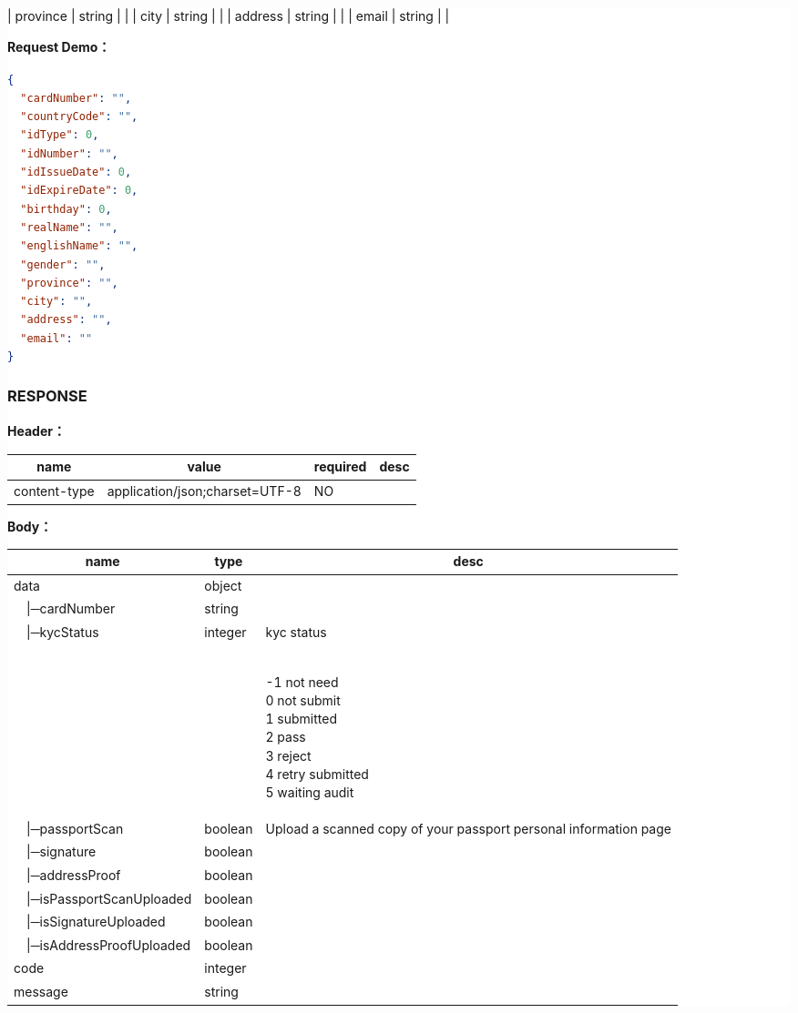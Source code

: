 | province     | string  |                                      |
| city         | string  |                                      |
| address      | string  |                                      |
| email        | string  |                                      |

**Request Demo：**

```json
{
  "cardNumber": "",
  "countryCode": "",
  "idType": 0,
  "idNumber": "",
  "idIssueDate": 0,
  "idExpireDate": 0,
  "birthday": 0,
  "realName": "",
  "englishName": "",
  "gender": "",
  "province": "",
  "city": "",
  "address": "",
  "email": ""
}
```


### RESPONSE

**Header：**

| name         | value                          | required | desc |
| ------------ | ------------------------------ | -------- | ---- |
| content-type | application/json;charset=UTF-8 | NO       |      |

**Body：**

| name                                      | type    | desc                                                         |
| ----------------------------------------- | ------- | ------------------------------------------------------------ |
| data                                      | object  |                                                              |
| &ensp;&ensp;&#124;─cardNumber             | string  |                                                              |
| &ensp;&ensp;&#124;─kycStatus              | integer | kyc status<br><p><br>-1 not need<br>0 not submit<br>1 submitted<br>2 pass<br>3 reject<br>4 retry submitted<br>5 waiting audit |
| &ensp;&ensp;&#124;─passportScan           | boolean | Upload a scanned copy of your passport personal information page |
| &ensp;&ensp;&#124;─signature              | boolean |                                                              |
| &ensp;&ensp;&#124;─addressProof           | boolean |                                                              |
| &ensp;&ensp;&#124;─isPassportScanUploaded | boolean |                                                              |
| &ensp;&ensp;&#124;─isSignatureUploaded    | boolean |                                                              |
| &ensp;&ensp;&#124;─isAddressProofUploaded | boolean |                                                              |
| code                                      | integer |                                                              |
| message                                   | string  |                                                              |
